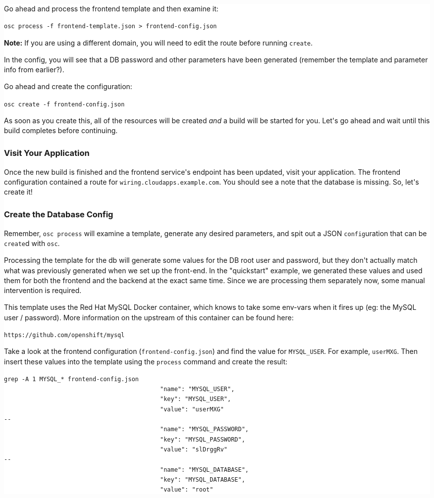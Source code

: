 Go ahead and process the frontend template and then examine it:

    osc process -f frontend-template.json > frontend-config.json

**Note:** If you are using a different domain, you will need to edit the route
before running `create`.

In the config, you will see that a DB password and other parameters have been
generated (remember the template and parameter info from earlier?).

Go ahead and create the configuration:

    osc create -f frontend-config.json

As soon as you create this, all of the resources will be created *and* a build
will be started for you. Let's go ahead and wait until this build completes
before continuing.

### Visit Your Application
Once the new build is finished and the frontend service's endpoint has been
updated, visit your application. The frontend configuration contained a route
for `wiring.cloudapps.example.com`. You should see a note that the database is
missing. So, let's create it!

### Create the Database Config
Remember, `osc process` will examine a template, generate any desired
parameters, and spit out a JSON `config`uration that can be `create`d with
`osc`.

Processing the template for the db will generate some values for the DB root
user and password, but they don't actually match what was previously generated
when we set up the front-end. In the "quickstart" example, we generated these
values and used them for both the frontend and the backend at the exact same
time. Since we are processing them separately now, some manual intervention is
required.

This template uses the Red Hat MySQL Docker container, which knows to take some
env-vars when it fires up (eg: the MySQL user / password). More information on
the upstream of this container can be found here:

    https://github.com/openshift/mysql

Take a look at the frontend configuration (`frontend-config.json`) and find the
value for `MYSQL_USER`. For example, `userMXG`. Then insert these values into
the template using the `process` command and create the result:

    grep -A 1 MYSQL_* frontend-config.json
                                                "name": "MYSQL_USER",
                                                "key": "MYSQL_USER",
                                                "value": "userMXG"
    --
                                                "name": "MYSQL_PASSWORD",
                                                "key": "MYSQL_PASSWORD",
                                                "value": "slDrggRv"
    --
                                                "name": "MYSQL_DATABASE",
                                                "key": "MYSQL_DATABASE",
                                                "value": "root"
